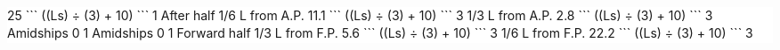 <td>25</td>
<td>
```
((Ls) ÷ (3) + 10)
```
</td>
<td>1</td>
</tr>
<tr>
<td>After half</td>
<td>1/6 L from A.P.</td>
<td>11.1</td>
<td>
```
((Ls) ÷ (3) + 10)
```
</td>
<td>3</td>
</tr>
<tr>
<td></td>
<td>1/3 L from A.P.</td>
<td>2.8</td>
<td>
```
((Ls) ÷ (3) + 10)
```
</td>
<td>3</td>
</tr>
<tr>
<td></td>
<td>Amidships</td>
<td></td>
<td>0</td>
<td>1</td>
</tr>
<tr>
<td></td>
<td>Amidships</td>
<td></td>
<td>0</td>
<td>1</td>
</tr>
<tr>
<td>Forward half</td>
<td>1/3 L from F.P.</td>
<td>5.6</td>
<td>
```
((Ls) ÷ (3) + 10)
```
</td>
<td>3</td>
</tr>
<tr>
<td></td>
<td>1/6 L from F.P.</td>
<td>22.2</td>
<td>
```
((Ls) ÷ (3) + 10)
```
</td>
<td>3</td>
</tr>